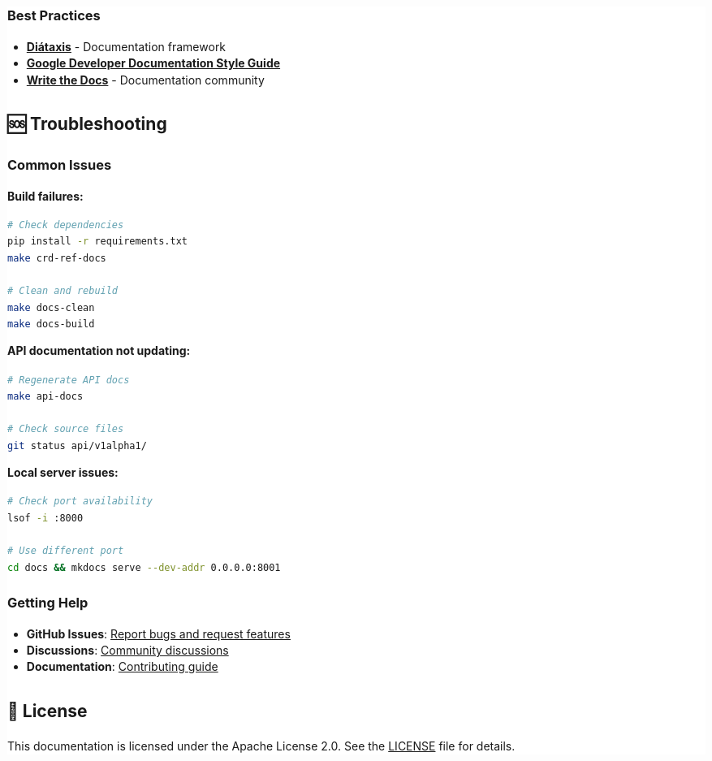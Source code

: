 ### Best Practices

- **[Diátaxis](https://diataxis.fr/)** - Documentation framework
- **[Google Developer Documentation Style Guide](https://developers.google.com/style)**
- **[Write the Docs](https://www.writethedocs.org/)** - Documentation community

## 🆘 Troubleshooting

### Common Issues

**Build failures:**
```bash
# Check dependencies
pip install -r requirements.txt
make crd-ref-docs

# Clean and rebuild
make docs-clean
make docs-build
```

**API documentation not updating:**
```bash
# Regenerate API docs
make api-docs

# Check source files
git status api/v1alpha1/
```

**Local server issues:**
```bash
# Check port availability
lsof -i :8000

# Use different port
cd docs && mkdocs serve --dev-addr 0.0.0.0:8001
```

### Getting Help

- **GitHub Issues**: [Report bugs and request features](https://github.com/llamastack/llama-stack-k8s-operator/issues)
- **Discussions**: [Community discussions](https://github.com/llamastack/llama-stack-k8s-operator/discussions)
- **Documentation**: [Contributing guide](content/contributing/documentation.md)

## 📄 License

This documentation is licensed under the Apache License 2.0. See the [LICENSE](../LICENSE) file for details.
